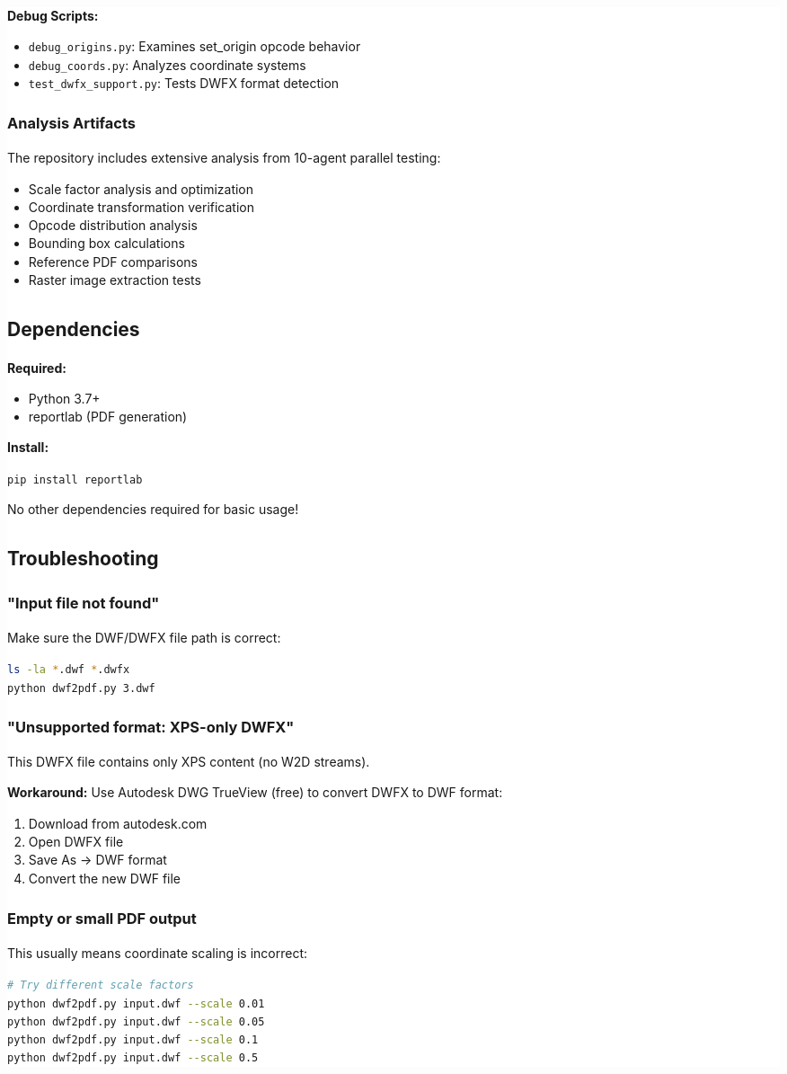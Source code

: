 **Debug Scripts:**
- `debug_origins.py`: Examines set_origin opcode behavior
- `debug_coords.py`: Analyzes coordinate systems
- `test_dwfx_support.py`: Tests DWFX format detection

### Analysis Artifacts

The repository includes extensive analysis from 10-agent parallel testing:
- Scale factor analysis and optimization
- Coordinate transformation verification
- Opcode distribution analysis
- Bounding box calculations
- Reference PDF comparisons
- Raster image extraction tests

## Dependencies

**Required:**
- Python 3.7+
- reportlab (PDF generation)

**Install:**
```bash
pip install reportlab
```

No other dependencies required for basic usage!

## Troubleshooting

### "Input file not found"
Make sure the DWF/DWFX file path is correct:
```bash
ls -la *.dwf *.dwfx
python dwf2pdf.py 3.dwf
```

### "Unsupported format: XPS-only DWFX"
This DWFX file contains only XPS content (no W2D streams).

**Workaround:** Use Autodesk DWG TrueView (free) to convert DWFX to DWF format:
1. Download from autodesk.com
2. Open DWFX file
3. Save As → DWF format
4. Convert the new DWF file

### Empty or small PDF output
This usually means coordinate scaling is incorrect:
```bash
# Try different scale factors
python dwf2pdf.py input.dwf --scale 0.01
python dwf2pdf.py input.dwf --scale 0.05
python dwf2pdf.py input.dwf --scale 0.1
python dwf2pdf.py input.dwf --scale 0.5
```
